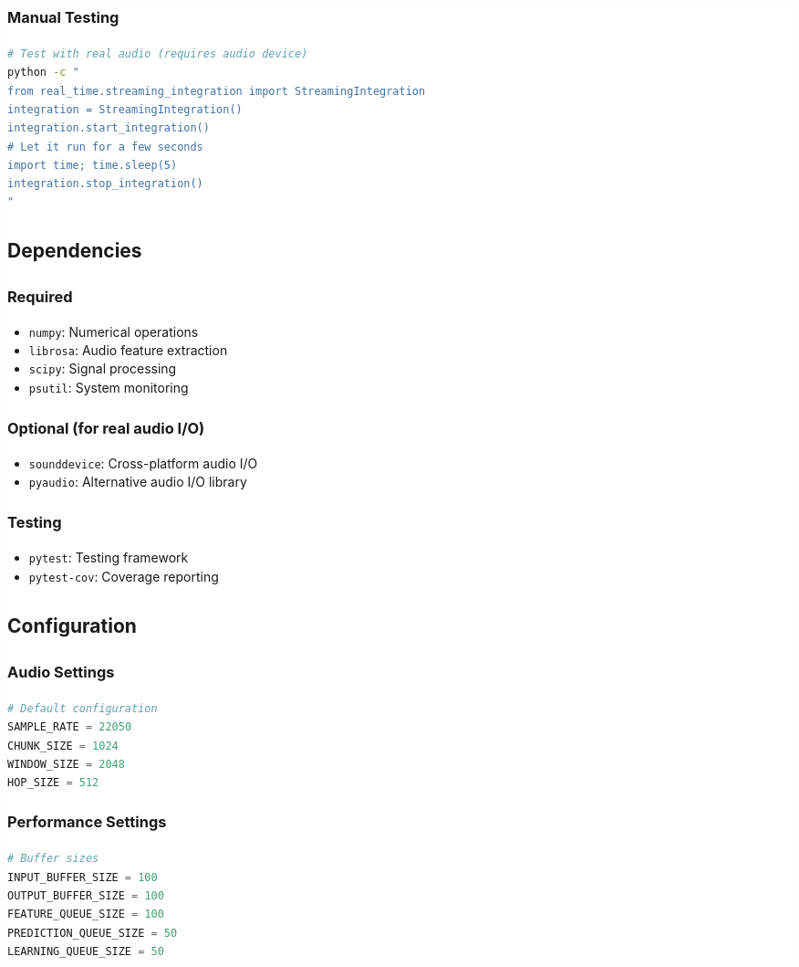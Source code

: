 ### Manual Testing
```bash
# Test with real audio (requires audio device)
python -c "
from real_time.streaming_integration import StreamingIntegration
integration = StreamingIntegration()
integration.start_integration()
# Let it run for a few seconds
import time; time.sleep(5)
integration.stop_integration()
"
```

## Dependencies

### Required
- `numpy`: Numerical operations
- `librosa`: Audio feature extraction
- `scipy`: Signal processing
- `psutil`: System monitoring

### Optional (for real audio I/O)
- `sounddevice`: Cross-platform audio I/O
- `pyaudio`: Alternative audio I/O library

### Testing
- `pytest`: Testing framework
- `pytest-cov`: Coverage reporting

## Configuration

### Audio Settings
```python
# Default configuration
SAMPLE_RATE = 22050
CHUNK_SIZE = 1024
WINDOW_SIZE = 2048
HOP_SIZE = 512
```

### Performance Settings
```python
# Buffer sizes
INPUT_BUFFER_SIZE = 100
OUTPUT_BUFFER_SIZE = 100
FEATURE_QUEUE_SIZE = 100
PREDICTION_QUEUE_SIZE = 50
LEARNING_QUEUE_SIZE = 50
```
